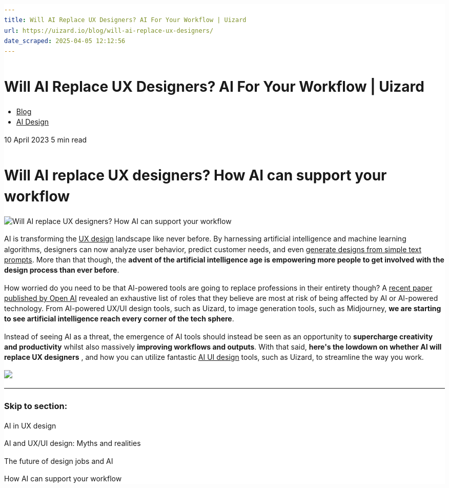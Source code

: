 ```yaml
---
title: Will AI Replace UX Designers? AI For Your Workflow | Uizard
url: https://uizard.io/blog/will-ai-replace-ux-designers/
date_scraped: 2025-04-05 12:12:56
---
```


# Will AI Replace UX Designers? AI For Your Workflow | Uizard

  * [Blog](https://uizard.io/blog/)
  * [AI Design](/blog/tag/ai-design/)

10 April 2023 5 min read

# Will AI replace UX designers? How AI can support your workflow

![Will AI replace UX designers? How AI can support your workflow](/blog/content/images/size/w730/2023/04/UZ_BLOG_230309_WillAIReplaceyou.webp)

AI is transforming the [UX design](https://uizard.io/blog/guide-to-ux-design/) landscape like never before. By harnessing artificial intelligence and machine learning algorithms, designers can now analyze user behavior, predict customer needs, and even [generate designs from simple text prompts](https://uizard.io/autodesigner/). More than that though, the **advent of the artificial intelligence age is empowering more people to get involved with the design process than ever before**.

How worried do you need to be that AI-powered tools are going to replace professions in their entirety though? A [recent paper published by Open AI](https://arxiv.org/pdf/2303.10130.pdf) revealed an exhaustive list of roles that they believe are most at risk of being affected by AI or AI-powered technology. From AI-powered UX/UI design tools, such as Uizard, to image generation tools, such as Midjourney, **we are starting to see artificial intelligence reach every corner of the tech sphere**.

Instead of seeing AI as a threat, the emergence of AI tools should instead be seen as an opportunity to **supercharge creativity and productivity** whilst also massively **improving workflows and outputs**. With that said, **here's the lowdown on whether AI will replace UX designers** , and how you can utilize fantastic [AI UI design](https://uizard.io/ai-design/) tools, such as Uizard, to streamline the way you work.

![](https://uizard.io/blog/content/images/2023/04/Screenshot-2023-04-10-at-14.44.00.png)

* * *

### Skip to section:

AI in UX design

AI and UX/UI design: Myths and realities

The future of design jobs and AI

How AI can support your workflow
